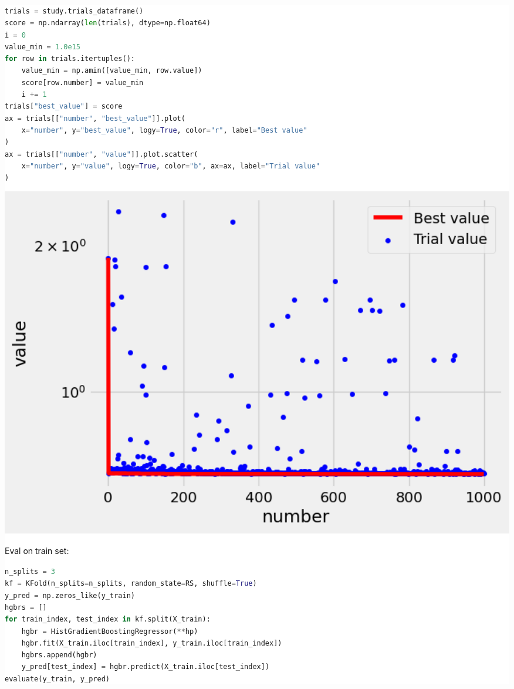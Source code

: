 

```python
trials = study.trials_dataframe()
score = np.ndarray(len(trials), dtype=np.float64)
i = 0
value_min = 1.0e15
for row in trials.itertuples():
    value_min = np.amin([value_min, row.value])
    score[row.number] = value_min
    i += 1
trials["best_value"] = score
ax = trials[["number", "best_value"]].plot(
    x="number", y="best_value", logy=True, color="r", label="Best value"
)
ax = trials[["number", "value"]].plot.scatter(
    x="number", y="value", logy=True, color="b", ax=ax, label="Trial value"
)
```


<p align="center">
  <img width="1000" src="/img/2023-09-15_01/output_71_0.png" alt="output_71_0">
</p>



Eval on train set:


```python
n_splits = 3
kf = KFold(n_splits=n_splits, random_state=RS, shuffle=True)
y_pred = np.zeros_like(y_train)
hgbrs = []
for train_index, test_index in kf.split(X_train):
    hgbr = HistGradientBoostingRegressor(**hp)
    hgbr.fit(X_train.iloc[train_index], y_train.iloc[train_index])
    hgbrs.append(hgbr)
    y_pred[test_index] = hgbr.predict(X_train.iloc[test_index])
evaluate(y_train, y_pred)
```
